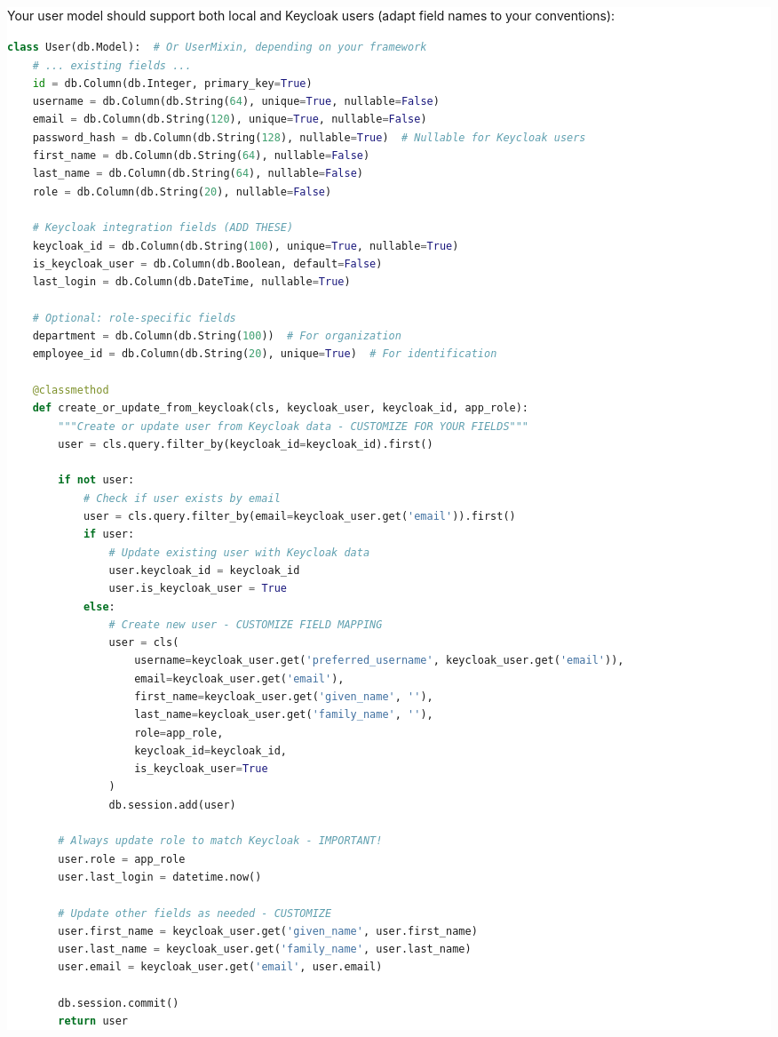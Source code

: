 Your user model should support both local and Keycloak users (adapt field names to your conventions):

```python
class User(db.Model):  # Or UserMixin, depending on your framework
    # ... existing fields ...
    id = db.Column(db.Integer, primary_key=True)
    username = db.Column(db.String(64), unique=True, nullable=False)
    email = db.Column(db.String(120), unique=True, nullable=False)
    password_hash = db.Column(db.String(128), nullable=True)  # Nullable for Keycloak users
    first_name = db.Column(db.String(64), nullable=False)
    last_name = db.Column(db.String(64), nullable=False)
    role = db.Column(db.String(20), nullable=False)
    
    # Keycloak integration fields (ADD THESE)
    keycloak_id = db.Column(db.String(100), unique=True, nullable=True)
    is_keycloak_user = db.Column(db.Boolean, default=False)
    last_login = db.Column(db.DateTime, nullable=True)
    
    # Optional: role-specific fields
    department = db.Column(db.String(100))  # For organization
    employee_id = db.Column(db.String(20), unique=True)  # For identification
    
    @classmethod
    def create_or_update_from_keycloak(cls, keycloak_user, keycloak_id, app_role):
        """Create or update user from Keycloak data - CUSTOMIZE FOR YOUR FIELDS"""
        user = cls.query.filter_by(keycloak_id=keycloak_id).first()
        
        if not user:
            # Check if user exists by email
            user = cls.query.filter_by(email=keycloak_user.get('email')).first()
            if user:
                # Update existing user with Keycloak data
                user.keycloak_id = keycloak_id
                user.is_keycloak_user = True
            else:
                # Create new user - CUSTOMIZE FIELD MAPPING
                user = cls(
                    username=keycloak_user.get('preferred_username', keycloak_user.get('email')),
                    email=keycloak_user.get('email'),
                    first_name=keycloak_user.get('given_name', ''),
                    last_name=keycloak_user.get('family_name', ''),
                    role=app_role,
                    keycloak_id=keycloak_id,
                    is_keycloak_user=True
                )
                db.session.add(user)
        
        # Always update role to match Keycloak - IMPORTANT!
        user.role = app_role
        user.last_login = datetime.now()
        
        # Update other fields as needed - CUSTOMIZE
        user.first_name = keycloak_user.get('given_name', user.first_name)
        user.last_name = keycloak_user.get('family_name', user.last_name)
        user.email = keycloak_user.get('email', user.email)
        
        db.session.commit()
        return user
```
